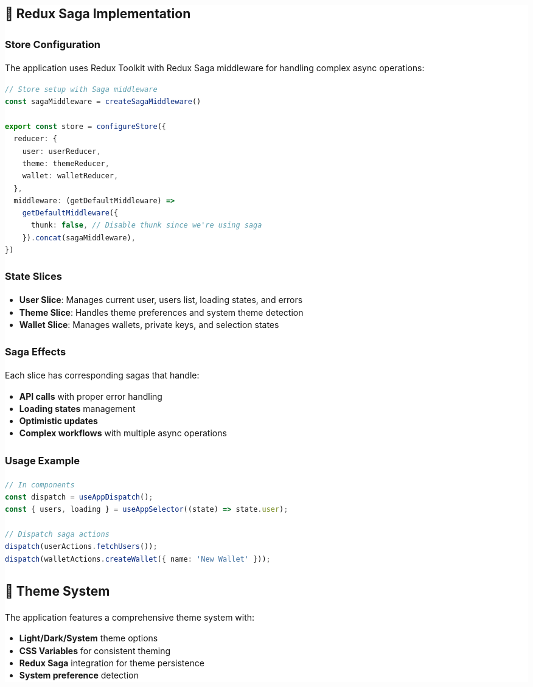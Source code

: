 ## 🔧 Redux Saga Implementation

### Store Configuration
The application uses Redux Toolkit with Redux Saga middleware for handling complex async operations:

```typescript
// Store setup with Saga middleware
const sagaMiddleware = createSagaMiddleware()

export const store = configureStore({
  reducer: {
    user: userReducer,
    theme: themeReducer,
    wallet: walletReducer,
  },
  middleware: (getDefaultMiddleware) =>
    getDefaultMiddleware({
      thunk: false, // Disable thunk since we're using saga
    }).concat(sagaMiddleware),
})
```

### State Slices
- **User Slice**: Manages current user, users list, loading states, and errors
- **Theme Slice**: Handles theme preferences and system theme detection
- **Wallet Slice**: Manages wallets, private keys, and selection states

### Saga Effects
Each slice has corresponding sagas that handle:
- **API calls** with proper error handling
- **Loading states** management
- **Optimistic updates**
- **Complex workflows** with multiple async operations

### Usage Example
```typescript
// In components
const dispatch = useAppDispatch();
const { users, loading } = useAppSelector((state) => state.user);

// Dispatch saga actions
dispatch(userActions.fetchUsers());
dispatch(walletActions.createWallet({ name: 'New Wallet' }));
```

## 🎨 Theme System

The application features a comprehensive theme system with:
- **Light/Dark/System** theme options
- **CSS Variables** for consistent theming
- **Redux Saga** integration for theme persistence
- **System preference** detection
